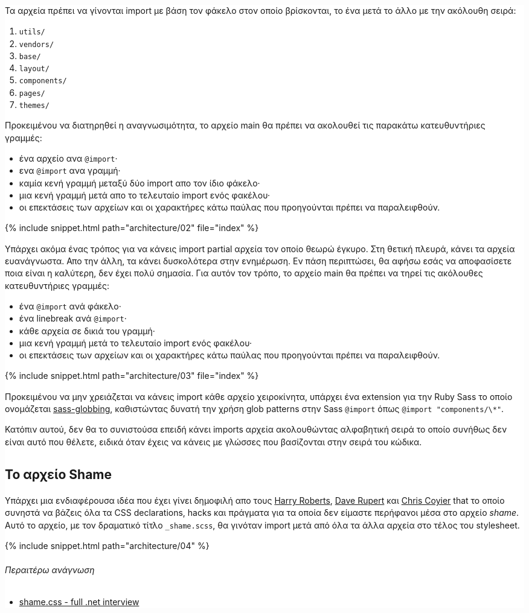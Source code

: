 Τα αρχεία πρέπει να γίνονται import με βάση τον φάκελο στον οποίο βρίσκονται, το ένα μετά το άλλο με την ακόλουθη σειρά:

1. `utils/`
1. `vendors/`
1. `base/`
1. `layout/`
1. `components/`
1. `pages/`
1. `themes/`

Προκειμένου να διατηρηθεί η αναγνωσιμότητα, το αρχείο main θα πρέπει να ακολουθεί τις παρακάτω κατευθυντήριες γραμμές:

* ένα αρχείο ανα `@import`·
* ενα `@import` ανα γραμμή·
* καμία κενή γραμμή μεταξύ δύο import απο τον ίδιο φάκελο·
* μια κενή γραμμή μετά απο το τελευταίο import ενός φακέλου·
* οι επεκτάσεις των αρχείων και οι χαρακτήρες κάτω παύλας που προηγούνται πρέπει να παραλειφθούν.

{% include snippet.html path="architecture/02" file="index" %}

Υπάρχει ακόμα ένας τρόπος για να κάνεις import partial αρχεία τον οποίο θεωρώ έγκυρο. Στη θετική πλευρά, κάνει τα αρχεία ευανάγνωστα. Απο την άλλη, τα κάνει δυσκολότερα στην ενημέρωση. Εν πάση περιπτώσει, θα αφήσω εσάς να αποφασίσετε ποια είναι η καλύτερη, δεν έχει πολύ σημασία. Για αυτόν τον τρόπο, το αρχείο main θα πρέπει να τηρεί τις ακόλουθες κατευθυντήριες γραμμές:

* ένα `@import` ανά φάκελο·
* ένα linebreak ανά `@import`·
* κάθε αρχεία σε δικιά του γραμμή·
* μια κενή γραμμή μετά το τελευταίο import ενός φακέλου·
* οι επεκτάσεις των αρχείων και οι χαρακτήρες κάτω παύλας που προηγούνται πρέπει να παραλειφθούν.

{% include snippet.html path="architecture/03" file="index" %}

<div class="note">
  <p>Προκειμένου να μην χρειάζεται να κάνεις import κάθε αρχείο χειροκίνητα, υπάρχει ένα extension για την Ruby Sass το οποίο ονομάζεται <a href="https://github.com/chriseppstein/sass-globbing">sass-globbing</a>, καθιστώντας δυνατή την χρήση glob patterns στην Sass <code>@import</code> όπως <code>@import "components/\*"</code>.</p>
  <p>Κατόπιν αυτού, δεν θα το συνιστούσα επειδή κάνει imports αρχεία ακολουθώντας αλφαβητική σειρά το οποίο συνήθως δεν είναι αυτό που θέλετε, ειδικά όταν έχεις να κάνεις με γλώσσες που βασίζονται στην σειρά του κώδικα.</p>
</div>

## Το αρχείο Shame

Υπάρχει μια ενδιαφέρουσα ιδέα που έχει γίνει δημοφιλή απο τους [Harry Roberts](http://csswizardry.com), [Dave Rupert](http://daverupert.com) και [Chris Coyier](http://css-tricks.com) that το οποίο συνηστά να βάζεις όλα τα CSS declarations, hacks και πράγματα για τα οποία δεν είμαστε περήφανοι μέσα στο αρχείο *shame*. Αυτό το αρχείο, με τον δραματικό τίτλο `_shame.scss`, θα γινόταν import μετά από όλα τα άλλα αρχεία στο τέλος του stylesheet.

{% include snippet.html path="architecture/04" %}

###### Περαιτέρω ανάγνωση

* [shame.css - full .net interview](http://csswizardry.com/2013/04/shame-css-full-net-interview/)
